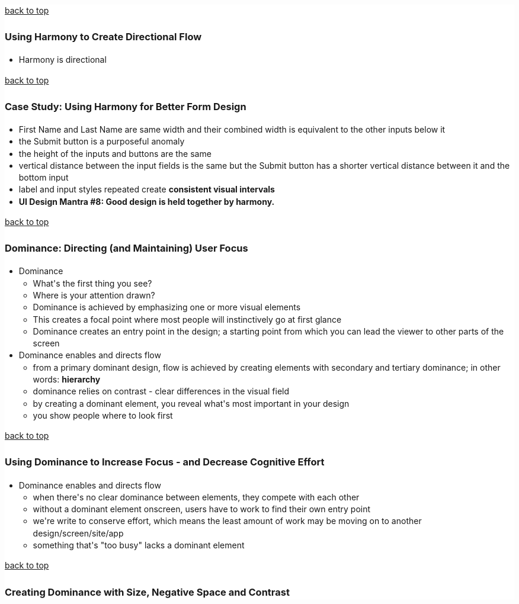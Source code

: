 [back to top](#top)


### Using Harmony to Create Directional Flow

- Harmony is directional

[back to top](#top)

### Case Study: Using Harmony for Better Form Design

- First Name and Last Name are same width and their combined width is equivalent to the other inputs below it
- the Submit button is a purposeful anomaly
- the height of the inputs and buttons are the same
- vertical distance between the input fields is the same but the Submit button has a shorter vertical distance between it and the bottom input
- label and input styles repeated create **consistent visual intervals**
- **UI Design Mantra #8: Good design is held together by harmony.**

[back to top](#top)

### Dominance: Directing (and Maintaining) User Focus

- Dominance
	+ What's the first thing you see?
	+ Where is your attention drawn?
	+ Dominance is achieved by emphasizing one or more visual elements
	+ This creates a focal point where most people will instinctively go at first glance
	+ Dominance creates an entry point in the design; a starting point from which you can lead the viewer to other parts of the screen
- Dominance enables and directs flow	
	+ from a primary dominant design, flow is achieved by creating elements with secondary and tertiary dominance; in other words: **hierarchy**
	+ dominance relies on contrast - clear differences in the visual field
	+ by creating a dominant element, you reveal what's most important in your design
	+ you show people where to look first

[back to top](#top)

### Using Dominance to Increase Focus - and Decrease Cognitive Effort

- Dominance enables and directs flow
	+ when there's no clear dominance between elements, they compete with each other
	+ without a dominant element onscreen, users have to work to find their own entry point
	+ we're write to conserve effort, which means the least amount of work may be moving on to another design/screen/site/app
	+ something that's "too busy" lacks a dominant element

[back to top](#top)

### Creating Dominance with Size, Negative Space and Contrast
